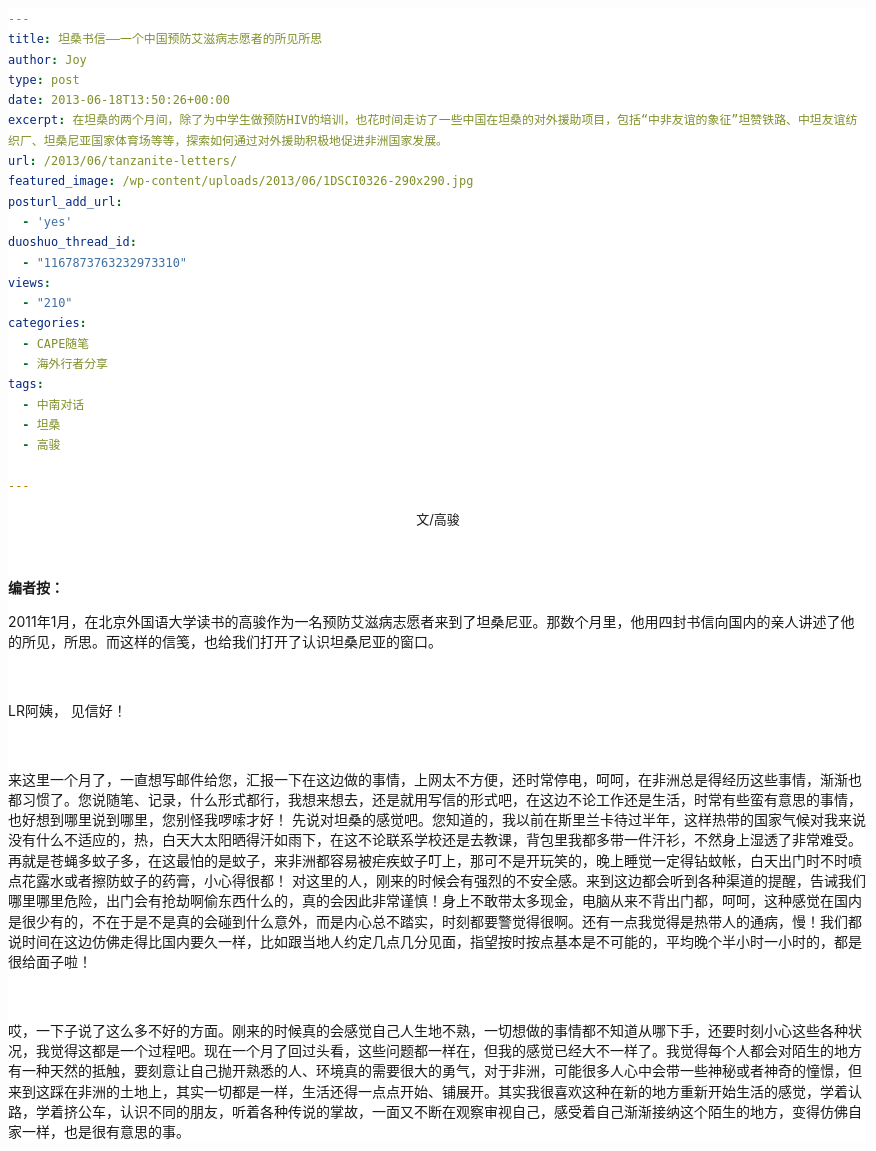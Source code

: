 ```yaml
---
title: 坦桑书信——一个中国预防艾滋病志愿者的所见所思
author: Joy
type: post
date: 2013-06-18T13:50:26+00:00
excerpt: 在坦桑的两个月间，除了为中学生做预防HIV的培训，也花时间走访了一些中国在坦桑的对外援助项目，包括“中非友谊的象征”坦赞铁路、中坦友谊纺织厂、坦桑尼亚国家体育场等等，探索如何通过对外援助积极地促进非洲国家发展。
url: /2013/06/tanzanite-letters/
featured_image: /wp-content/uploads/2013/06/1DSCI0326-290x290.jpg
posturl_add_url:
  - 'yes'
duoshuo_thread_id:
  - "1167873763232973310"
views:
  - "210"
categories:
  - CAPE随笔
  - 海外行者分享
tags:
  - 中南对话
  - 坦桑
  - 高骏

---
```

<p style="text-align: center;">
  <span style="font-size: 13px;">文/高骏</span>
</p>

&nbsp;

**编者按：**

2011年1月，在北京外国语大学读书的高骏作为一名预防艾滋病志愿者来到了坦桑尼亚。那数个月里，他用四封书信向国内的亲人讲述了他的所见，所思。而这样的信笺，也给我们打开了认识坦桑尼亚的窗口。

&nbsp;

LR阿姨， 见信好！

&nbsp;

来这里一个月了，一直想写邮件给您，汇报一下在这边做的事情，<wbr />上网太不方便，还时常停电，呵呵，在非洲总是得经历这些事情，<wbr />渐渐也都习惯了。您说随笔、记录，什么形式都行，我想来想去，<wbr />还是就用写信的形式吧，在这边不论工作还是生活，<wbr />时常有些蛮有意思的事情，也好想到哪里说到哪里，<wbr />您别怪我啰嗦才好！ 先说对坦桑的感觉吧。您知道的，我以前在斯里兰卡待过半年，<wbr />这样热带的国家气候对我来说没有什么不适应的，热，<wbr />白天大太阳晒得汗如雨下，在这不论联系学校还是去教课，<wbr />背包里我都多带一件汗衫，不然身上湿透了非常难受。<wbr />再就是苍蝇多蚊子多，在这最怕的是蚊子，<wbr />来非洲都容易被疟疾蚊子叮上，那可不是开玩笑的，<wbr />晚上睡觉一定得钻蚊帐，<wbr />白天出门时不时喷点花露水或者擦防蚊子的药膏，小心得很都！ 对这里的人，刚来的时候会有强烈的不安全感。<wbr />来到这边都会听到各种渠道的提醒，告诫我们哪里哪里危险，<wbr />出门会有抢劫啊偷东西什么的，真的会因此非常谨慎！<wbr />身上不敢带太多现金，电脑从来不背出门都，呵呵，<wbr />这种感觉在国内是很少有的，不在于是不是真的会碰到什么意外，<wbr />而是内心总不踏实，时刻都要警觉得很啊。<wbr />还有一点我觉得是热带人的通病，慢！<wbr />我们都说时间在这边仿佛走得比国内要久一样，<wbr />比如跟当地人约定几点几分见面，指望按时按点基本是不可能的，<wbr />平均晚个半小时一小时的，都是很给面子啦！

&nbsp;

哎，一下子说了这么多不好的方面。<wbr />刚来的时候真的会感觉自己人生地不熟，<wbr />一切想做的事情都不知道从哪下手，还要时刻小心这些各种状况，<wbr />我觉得这都是一个过程吧。现在一个月了回过头看，<wbr />这些问题都一样在，但我的感觉已经大不一样了。<wbr />我觉得每个人都会对陌生的地方有一种天然的抵触，<wbr />要刻意让自己抛开熟悉的人、环境真的需要很大的勇气，对于非洲，<wbr />可能很多人心中会带一些神秘或者神奇的憧憬，<wbr />但来到这踩在非洲的土地上，其实一切都是一样，<wbr />生活还得一点点开始、铺展开。<wbr />其实我很喜欢这种在新的地方重新开始生活的感觉，学着认路，<wbr />学着挤公车，认识不同的朋友，听着各种传说的掌故，<wbr />一面又不断在观察审视自己，感受着自己渐渐接纳这个陌生的地方，<wbr />变得仿佛自家一样，也是很有意思的事。

